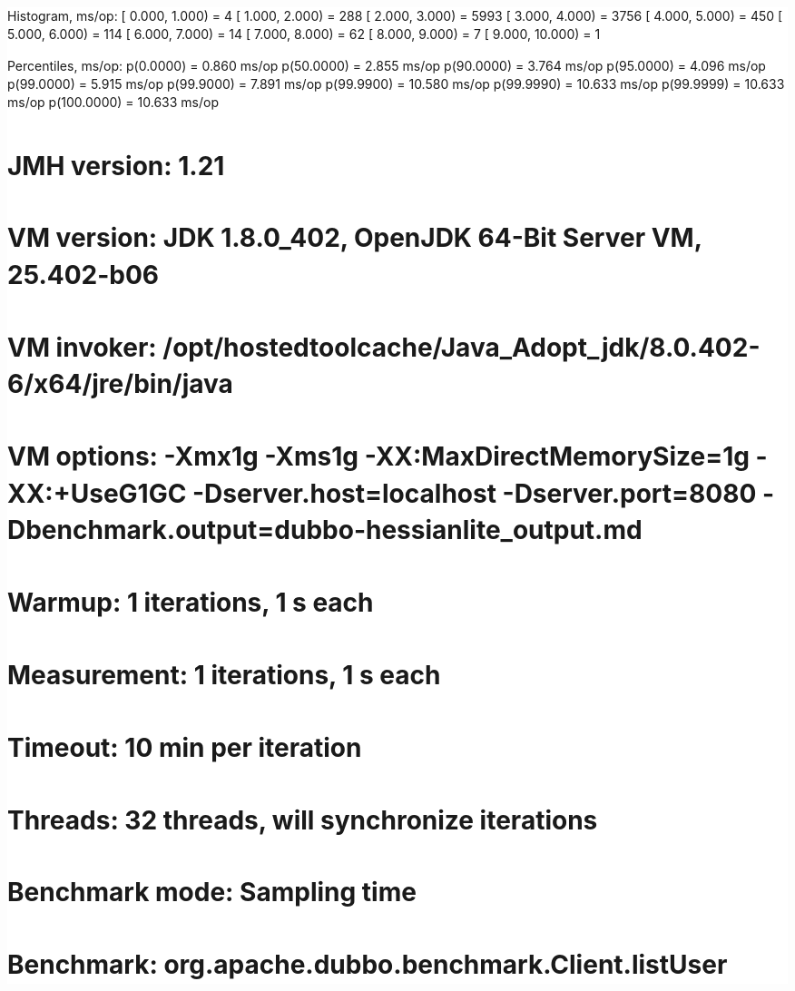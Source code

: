   Histogram, ms/op:
    [ 0.000,  1.000) = 4 
    [ 1.000,  2.000) = 288 
    [ 2.000,  3.000) = 5993 
    [ 3.000,  4.000) = 3756 
    [ 4.000,  5.000) = 450 
    [ 5.000,  6.000) = 114 
    [ 6.000,  7.000) = 14 
    [ 7.000,  8.000) = 62 
    [ 8.000,  9.000) = 7 
    [ 9.000, 10.000) = 1 

  Percentiles, ms/op:
      p(0.0000) =      0.860 ms/op
     p(50.0000) =      2.855 ms/op
     p(90.0000) =      3.764 ms/op
     p(95.0000) =      4.096 ms/op
     p(99.0000) =      5.915 ms/op
     p(99.9000) =      7.891 ms/op
     p(99.9900) =     10.580 ms/op
     p(99.9990) =     10.633 ms/op
     p(99.9999) =     10.633 ms/op
    p(100.0000) =     10.633 ms/op


# JMH version: 1.21
# VM version: JDK 1.8.0_402, OpenJDK 64-Bit Server VM, 25.402-b06
# VM invoker: /opt/hostedtoolcache/Java_Adopt_jdk/8.0.402-6/x64/jre/bin/java
# VM options: -Xmx1g -Xms1g -XX:MaxDirectMemorySize=1g -XX:+UseG1GC -Dserver.host=localhost -Dserver.port=8080 -Dbenchmark.output=dubbo-hessianlite_output.md
# Warmup: 1 iterations, 1 s each
# Measurement: 1 iterations, 1 s each
# Timeout: 10 min per iteration
# Threads: 32 threads, will synchronize iterations
# Benchmark mode: Sampling time
# Benchmark: org.apache.dubbo.benchmark.Client.listUser

